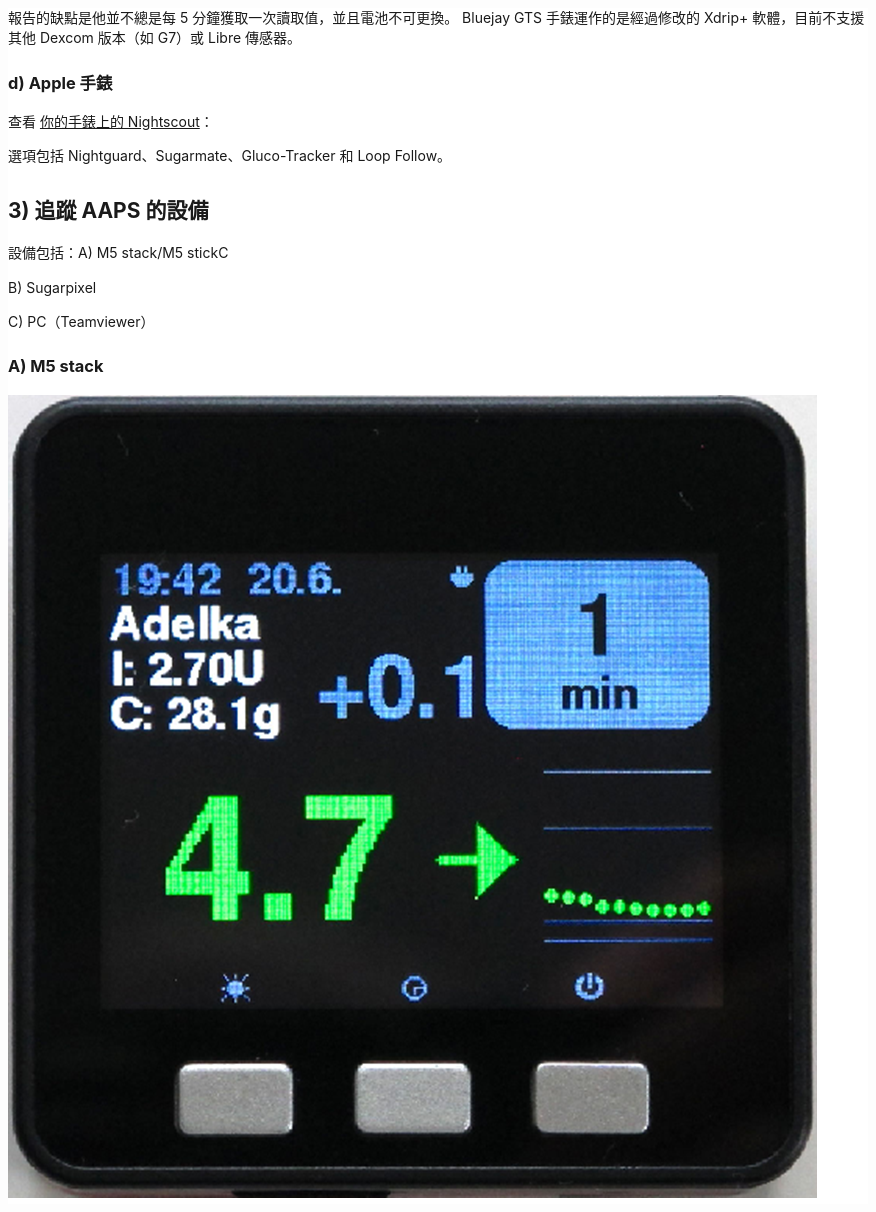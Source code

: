 報告的缺點是他並不總是每 5 分鐘獲取一次讀取值，並且電池不可更換。 Bluejay GTS 手錶運作的是經過修改的 Xdrip+ 軟體，目前不支援其他 Dexcom 版本（如 G7）或 Libre 傳感器。

### d) Apple 手錶

查看 [你的手錶上的 Nightscout](https://nightscout.github.io/nightscout/wearable/#)：

選項包括 Nightguard、Sugarmate、Gluco-Tracker 和 Loop Follow。


## 3) 追蹤 AAPS 的設備

設備包括：A)  M5 stack/M5 stickC

B)  Sugarpixel

C)  PC（Teamviewer）



### A) M5 stack


![圖像](./images/061edb52-56d2-45f4-b3da-82b2036d7bc6.png)
